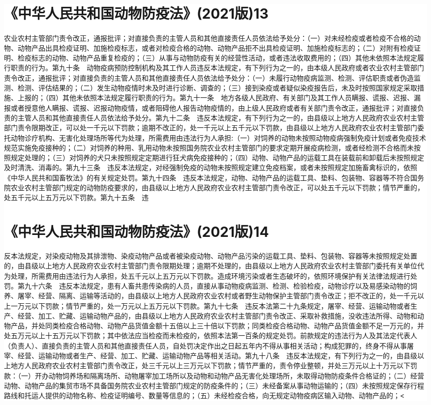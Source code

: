 # 《中华人民共和国动物防疫法》(2021版)13

农业农村主管部门责令改正，通报批评；对直接负责的主管人员和其他直接责任人员依法给予处分：（一）对未经检疫或者检疫不合格的动物、动物产品出具检疫证明、加施检疫标志，或者对检疫合格的动物、动物产品拒不出具检疫证明、加施检疫标志的；（二）对附有检疫证明、检疫标志的动物、动物产品重复检疫的；（三）从事与动物防疫有关的经营性活动，或者违法收取费用的；（四）其他未依照本法规定履行职责的行为。第九十条　动物疫病预防控制机构及其工作人员违反本法规定，有下列行为之一的，由本级人民政府或者农业农村主管部门责令改正，通报批评；对直接负责的主管人员和其他直接责任人员依法给予处分：（一）未履行动物疫病监测、检测、评估职责或者伪造监测、检测、评估结果的；（二）发生动物疫情时未及时进行诊断、调查的；（三）接到染疫或者疑似染疫报告后，未及时按照国家规定采取措施、上报的；（四）其他未依照本法规定履行职责的行为。第九十一条　地方各级人民政府、有关部门及其工作人员瞒报、谎报、迟报、漏报或者授意他人瞒报、谎报、迟报动物疫情，或者阻碍他人报告动物疫情的，由上级人民政府或者有关部门责令改正，通报批评；对直接负责的主管人员和其他直接责任人员依法给予处分。第九十二条　违反本法规定，有下列行为之一的，由县级以上地方人民政府农业农村主管部门责令限期改正，可以处一千元以下罚款；逾期不改正的，处一千元以上五千元以下罚款，由县级以上地方人民政府农业农村主管部门委托动物诊疗机构、无害化处理场所等代为处理，所需费用由违法行为人承担:（一）对饲养的动物未按照动物疫病强制免疫计划或者免疫技术规范实施免疫接种的；（二）对饲养的种用、乳用动物未按照国务院农业农村主管部门的要求定期开展疫病检测，或者经检测不合格而未按照规定处理的；（三）对饲养的犬只未按照规定定期进行狂犬病免疫接种的；（四）动物、动物产品的运载工具在装载前和卸载后未按照规定及时清洗、消毒的。第九十三条　违反本法规定，对经强制免疫的动物未按照规定建立免疫档案，或者未按照规定加施畜禽标识的，依照《中华人民共和国畜牧法》的有关规定处罚。第九十四条　违反本法规定，动物、动物产品的运载工具、垫料、包装物、容器等不符合国务院农业农村主管部门规定的动物防疫要求的，由县级以上地方人民政府农业农村主管部门责令改正，可以处五千元以下罚款；情节严重的，处五千元以上五万元以下罚款。第九十五条　违

# 《中华人民共和国动物防疫法》(2021版)14

反本法规定，对染疫动物及其排泄物、染疫动物产品或者被染疫动物、动物产品污染的运载工具、垫料、包装物、容器等未按照规定处置的，由县级以上地方人民政府农业农村主管部门责令限期处理；逾期不处理的，由县级以上地方人民政府农业农村主管部门委托有关单位代为处理，所需费用由违法行为人承担，处五千元以上五万元以下罚款。造成环境污染或者生态破坏的，依照环境保护有关法律法规进行处罚。第九十六条　违反本法规定，患有人畜共患传染病的人员，直接从事动物疫病监测、检测、检验检疫，动物诊疗以及易感染动物的饲养、屠宰、经营、隔离、运输等活动的，由县级以上地方人民政府农业农村或者野生动物保护主管部门责令改正；拒不改正的，处一千元以上一万元以下罚款；情节严重的，处一万元以上五万元以下罚款。第九十七条　违反本法第二十九条规定，屠宰、经营、运输动物或者生产、经营、加工、贮藏、运输动物产品的，由县级以上地方人民政府农业农村主管部门责令改正、采取补救措施，没收违法所得、动物和动物产品，并处同类检疫合格动物、动物产品货值金额十五倍以上三十倍以下罚款；同类检疫合格动物、动物产品货值金额不足一万元的，并处五万元以上十五万元以下罚款；其中依法应当检疫而未检疫的，依照本法第一百条的规定处罚。前款规定的违法行为人及其法定代表人（负责人）、直接负责的主管人员和其他直接责任人员，自处罚决定作出之日起五年内不得从事相关活动；构成犯罪的，终身不得从事屠宰、经营、运输动物或者生产、经营、加工、贮藏、运输动物产品等相关活动。第九十八条　违反本法规定，有下列行为之一的，由县级以上地方人民政府农业农村主管部门责令改正，处三千元以上三万元以下罚款；情节严重的，责令停业整顿，并处三万元以上十万元以下罚款：（一）开办动物饲养场和隔离场所、动物屠宰加工场所以及动物和动物产品无害化处理场所，未取得动物防疫条件合格证的；（二）经营动物、动物产品的集贸市场不具备国务院农业农村主管部门规定的防疫条件的；（三）未经备案从事动物运输的；（四）未按照规定保存行程路线和托运人提供的动物名称、检疫证明编号、数量等信息的；（五）未经检疫合格，向无规定动物疫病区输入动物、动物产品的；<

